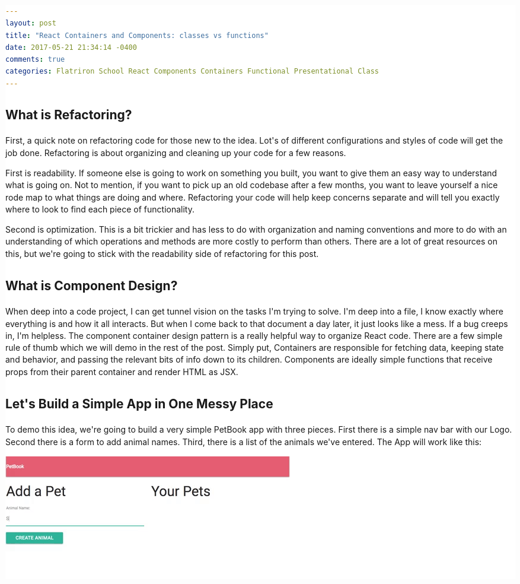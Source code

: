```yaml
---
layout: post
title: "React Containers and Components: classes vs functions"
date: 2017-05-21 21:34:14 -0400
comments: true
categories: Flatriron School React Components Containers Functional Presentational Class
---
```


## What is Refactoring?

First, a quick note on refactoring code for those new to the idea. Lot's of different configurations and styles of code will get the job done. Refactoring is about organizing and cleaning up your code for a few reasons.

First is readability. If someone else is going to work on something you built, you want to give them an easy way to understand what is going on. Not to mention, if you want to pick up an old codebase after a few months, you want to leave yourself a nice rode map to what things are doing and where. Refactoring your code will help keep concerns separate and will tell you exactly where to look to find each piece of functionality.

Second is optimization. This is a bit trickier and has less to do with organization and naming conventions and more to do with an understanding of which operations and methods are more costly to perform than others. There are a lot of great resources on this, but we're going to stick with the readability side of refactoring for this post.


## What is Component Design?

When deep into a code project, I can get tunnel vision on the tasks I'm trying to solve. I'm deep into a file, I know exactly where everything is and how it all interacts. But when I come back to that document a day later, it just looks like a mess. If a bug creeps in, I'm helpless. The component container design pattern is a really helpful way to organize React code. There are a few simple rule of thumb which we will demo in the rest of the post. Simply put, Containers are responsible for fetching data, keeping state and behavior, and passing the relevant bits of info down to its children. Components are ideally simple functions that receive props from their parent container and render HTML as JSX.

## Let's Build a Simple App in One Messy Place

To demo this idea, we're going to build a very simple PetBook app with three pieces. First there is a simple nav bar with our Logo. Second there is a form to add animal names. Third, there is a list of the animals we've entered. The App will work like this:

![PetBook demo gif](/assets/petbook.gif)

